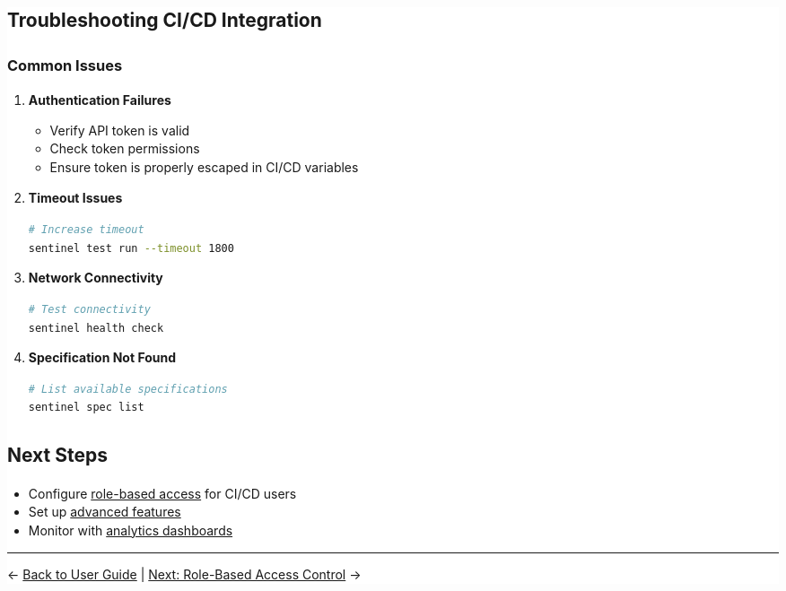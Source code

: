 ## Troubleshooting CI/CD Integration

### Common Issues

1. **Authentication Failures**
   - Verify API token is valid
   - Check token permissions
   - Ensure token is properly escaped in CI/CD variables

2. **Timeout Issues**
   ```bash
   # Increase timeout
   sentinel test run --timeout 1800
   ```

3. **Network Connectivity**
   ```bash
   # Test connectivity
   sentinel health check
   ```

4. **Specification Not Found**
   ```bash
   # List available specifications
   sentinel spec list
   ```

## Next Steps

- Configure [role-based access](./rbac.md) for CI/CD users
- Set up [advanced features](./advanced-features.md)
- Monitor with [analytics dashboards](./test-results.md)

---

← [Back to User Guide](./index.md) | [Next: Role-Based Access Control](./rbac.md) →